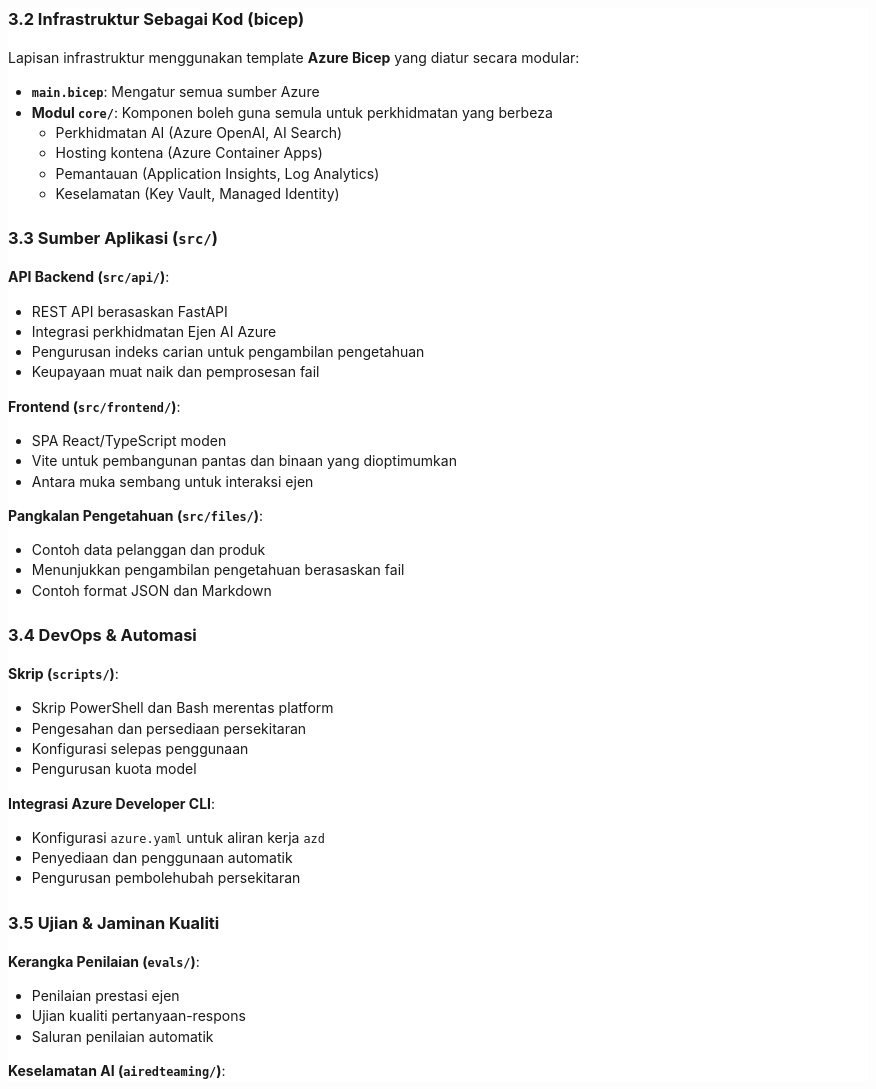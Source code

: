 ### 3.2 Infrastruktur Sebagai Kod (bicep)

Lapisan infrastruktur menggunakan template **Azure Bicep** yang diatur secara modular:

   - **`main.bicep`**: Mengatur semua sumber Azure
   - **Modul `core/`**: Komponen boleh guna semula untuk perkhidmatan yang berbeza
      - Perkhidmatan AI (Azure OpenAI, AI Search)
      - Hosting kontena (Azure Container Apps)
      - Pemantauan (Application Insights, Log Analytics)
      - Keselamatan (Key Vault, Managed Identity)

### 3.3 Sumber Aplikasi (`src/`)

**API Backend (`src/api/`)**:

- REST API berasaskan FastAPI
- Integrasi perkhidmatan Ejen AI Azure
- Pengurusan indeks carian untuk pengambilan pengetahuan
- Keupayaan muat naik dan pemprosesan fail

**Frontend (`src/frontend/`)**:

- SPA React/TypeScript moden
- Vite untuk pembangunan pantas dan binaan yang dioptimumkan
- Antara muka sembang untuk interaksi ejen

**Pangkalan Pengetahuan (`src/files/`)**:

- Contoh data pelanggan dan produk
- Menunjukkan pengambilan pengetahuan berasaskan fail
- Contoh format JSON dan Markdown

### 3.4 DevOps & Automasi

**Skrip (`scripts/`)**:

- Skrip PowerShell dan Bash merentas platform
- Pengesahan dan persediaan persekitaran
- Konfigurasi selepas penggunaan
- Pengurusan kuota model

**Integrasi Azure Developer CLI**:

- Konfigurasi `azure.yaml` untuk aliran kerja `azd`
- Penyediaan dan penggunaan automatik
- Pengurusan pembolehubah persekitaran

### 3.5 Ujian & Jaminan Kualiti

**Kerangka Penilaian (`evals/`)**:

- Penilaian prestasi ejen
- Ujian kualiti pertanyaan-respons
- Saluran penilaian automatik

**Keselamatan AI (`airedteaming/`)**:
